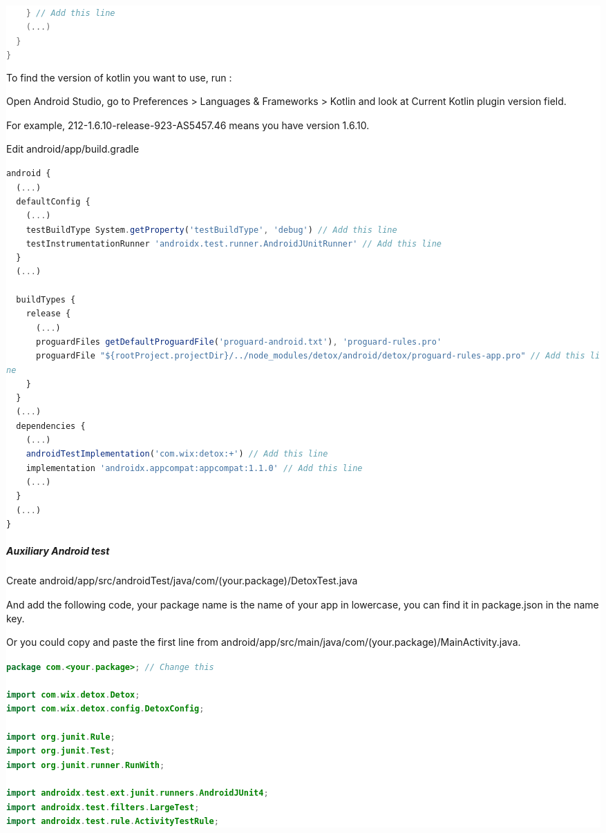 ```gradle
    } // Add this line
    (...)
  }
}
```

To find the version of kotlin you want to use, run :

Open Android Studio, go to Preferences > Languages & Frameworks > Kotlin and look at Current Kotlin plugin version field.

For example, 212-1.6.10-release-923-AS5457.46 means you have version 1.6.10.

Edit android/app/build.gradle

```js
android {
  (...)
  defaultConfig {
    (...)
    testBuildType System.getProperty('testBuildType', 'debug') // Add this line
    testInstrumentationRunner 'androidx.test.runner.AndroidJUnitRunner' // Add this line
  }
  (...)

  buildTypes {
    release {
      (...)
      proguardFiles getDefaultProguardFile('proguard-android.txt'), 'proguard-rules.pro'
      proguardFile "${rootProject.projectDir}/../node_modules/detox/android/detox/proguard-rules-app.pro" // Add this line
    }
  }
  (...)
  dependencies {
    (...)
    androidTestImplementation('com.wix:detox:+') // Add this line
    implementation 'androidx.appcompat:appcompat:1.1.0' // Add this line
    (...)
  }
  (...)
}
```

##### Auxiliary Android test

Create android/app/src/androidTest/java/com/(your.package)/DetoxTest.java

And add the following code, your package name is the name of your app in lowercase, you can find it in package.json in the name key.

Or you could copy and paste the first line from android/app/src/main/java/com/(your.package)/MainActivity.java.

```java
package com.<your.package>; // Change this

import com.wix.detox.Detox;
import com.wix.detox.config.DetoxConfig;

import org.junit.Rule;
import org.junit.Test;
import org.junit.runner.RunWith;

import androidx.test.ext.junit.runners.AndroidJUnit4;
import androidx.test.filters.LargeTest;
import androidx.test.rule.ActivityTestRule;

```